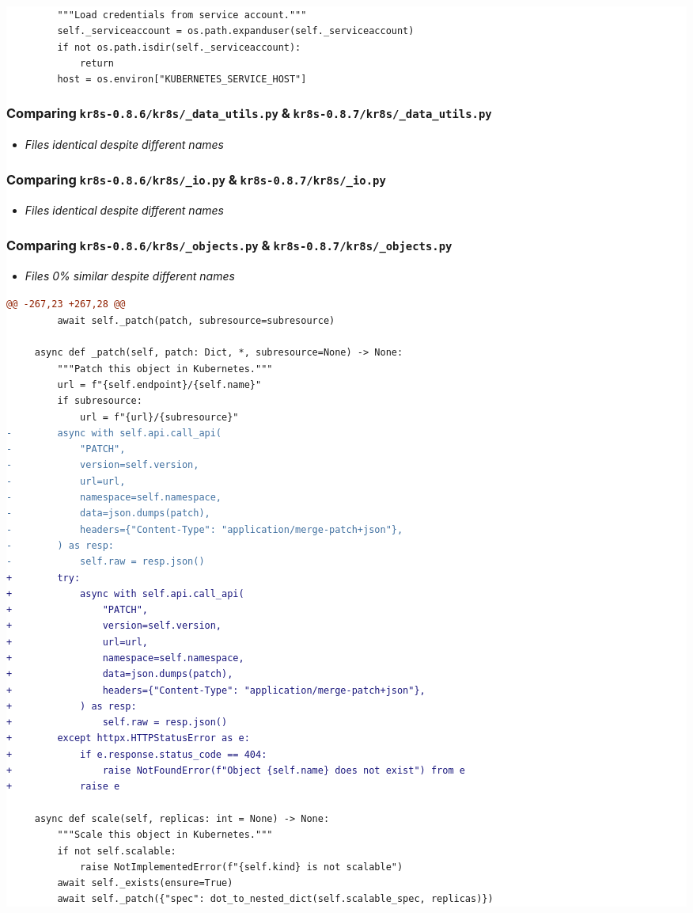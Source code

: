 ```diff
         """Load credentials from service account."""
         self._serviceaccount = os.path.expanduser(self._serviceaccount)
         if not os.path.isdir(self._serviceaccount):
             return
         host = os.environ["KUBERNETES_SERVICE_HOST"]
```

### Comparing `kr8s-0.8.6/kr8s/_data_utils.py` & `kr8s-0.8.7/kr8s/_data_utils.py`

 * *Files identical despite different names*

### Comparing `kr8s-0.8.6/kr8s/_io.py` & `kr8s-0.8.7/kr8s/_io.py`

 * *Files identical despite different names*

### Comparing `kr8s-0.8.6/kr8s/_objects.py` & `kr8s-0.8.7/kr8s/_objects.py`

 * *Files 0% similar despite different names*

```diff
@@ -267,23 +267,28 @@
         await self._patch(patch, subresource=subresource)
 
     async def _patch(self, patch: Dict, *, subresource=None) -> None:
         """Patch this object in Kubernetes."""
         url = f"{self.endpoint}/{self.name}"
         if subresource:
             url = f"{url}/{subresource}"
-        async with self.api.call_api(
-            "PATCH",
-            version=self.version,
-            url=url,
-            namespace=self.namespace,
-            data=json.dumps(patch),
-            headers={"Content-Type": "application/merge-patch+json"},
-        ) as resp:
-            self.raw = resp.json()
+        try:
+            async with self.api.call_api(
+                "PATCH",
+                version=self.version,
+                url=url,
+                namespace=self.namespace,
+                data=json.dumps(patch),
+                headers={"Content-Type": "application/merge-patch+json"},
+            ) as resp:
+                self.raw = resp.json()
+        except httpx.HTTPStatusError as e:
+            if e.response.status_code == 404:
+                raise NotFoundError(f"Object {self.name} does not exist") from e
+            raise e
 
     async def scale(self, replicas: int = None) -> None:
         """Scale this object in Kubernetes."""
         if not self.scalable:
             raise NotImplementedError(f"{self.kind} is not scalable")
         await self._exists(ensure=True)
         await self._patch({"spec": dot_to_nested_dict(self.scalable_spec, replicas)})
```

